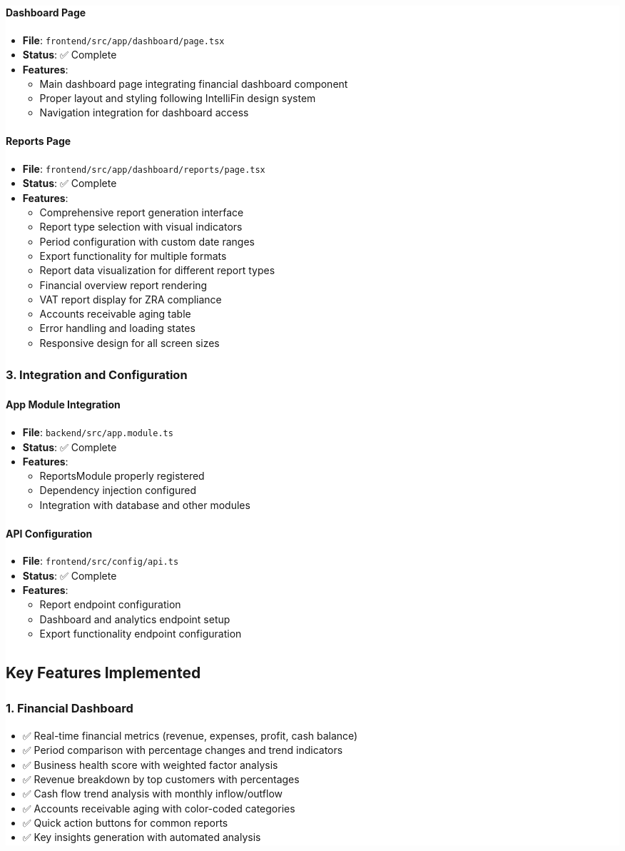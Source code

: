 #### Dashboard Page
- **File**: `frontend/src/app/dashboard/page.tsx`
- **Status**: ✅ Complete
- **Features**:
  - Main dashboard page integrating financial dashboard component
  - Proper layout and styling following IntelliFin design system
  - Navigation integration for dashboard access

#### Reports Page
- **File**: `frontend/src/app/dashboard/reports/page.tsx`
- **Status**: ✅ Complete
- **Features**:
  - Comprehensive report generation interface
  - Report type selection with visual indicators
  - Period configuration with custom date ranges
  - Export functionality for multiple formats
  - Report data visualization for different report types
  - Financial overview report rendering
  - VAT report display for ZRA compliance
  - Accounts receivable aging table
  - Error handling and loading states
  - Responsive design for all screen sizes

### 3. Integration and Configuration

#### App Module Integration
- **File**: `backend/src/app.module.ts`
- **Status**: ✅ Complete
- **Features**:
  - ReportsModule properly registered
  - Dependency injection configured
  - Integration with database and other modules

#### API Configuration
- **File**: `frontend/src/config/api.ts`
- **Status**: ✅ Complete
- **Features**:
  - Report endpoint configuration
  - Dashboard and analytics endpoint setup
  - Export functionality endpoint configuration

## Key Features Implemented

### 1. Financial Dashboard
- ✅ Real-time financial metrics (revenue, expenses, profit, cash balance)
- ✅ Period comparison with percentage changes and trend indicators
- ✅ Business health score with weighted factor analysis
- ✅ Revenue breakdown by top customers with percentages
- ✅ Cash flow trend analysis with monthly inflow/outflow
- ✅ Accounts receivable aging with color-coded categories
- ✅ Quick action buttons for common reports
- ✅ Key insights generation with automated analysis
